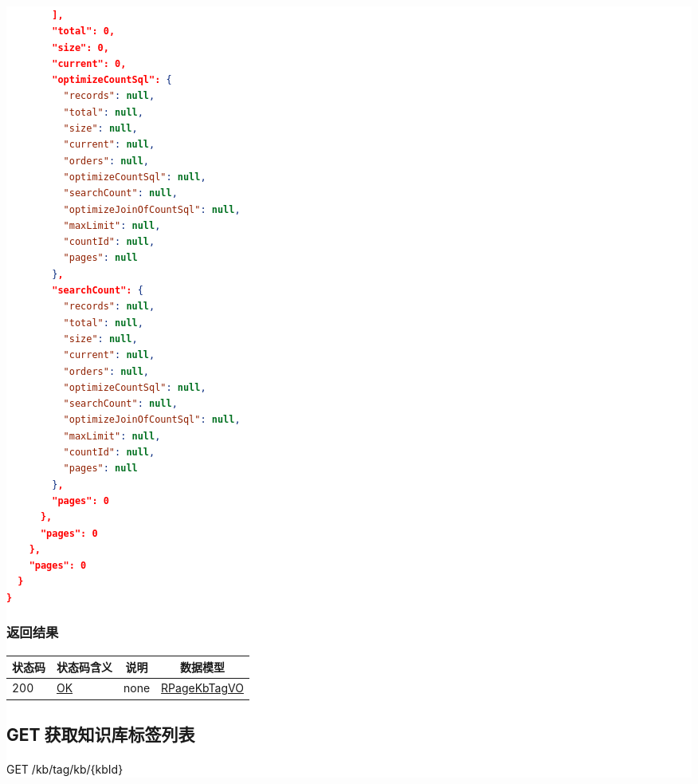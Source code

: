 ```json
        ],
        "total": 0,
        "size": 0,
        "current": 0,
        "optimizeCountSql": {
          "records": null,
          "total": null,
          "size": null,
          "current": null,
          "orders": null,
          "optimizeCountSql": null,
          "searchCount": null,
          "optimizeJoinOfCountSql": null,
          "maxLimit": null,
          "countId": null,
          "pages": null
        },
        "searchCount": {
          "records": null,
          "total": null,
          "size": null,
          "current": null,
          "orders": null,
          "optimizeCountSql": null,
          "searchCount": null,
          "optimizeJoinOfCountSql": null,
          "maxLimit": null,
          "countId": null,
          "pages": null
        },
        "pages": 0
      },
      "pages": 0
    },
    "pages": 0
  }
}
```

### 返回结果

|状态码|状态码含义|说明|数据模型|
|---|---|---|---|
|200|[OK](https://tools.ietf.org/html/rfc7231#section-6.3.1)|none|[RPageKbTagVO](#schemarpagekbtagvo)|

<a id="opIdgetTagsByKbId"></a>

## GET 获取知识库标签列表

GET /kb/tag/kb/{kbId}
